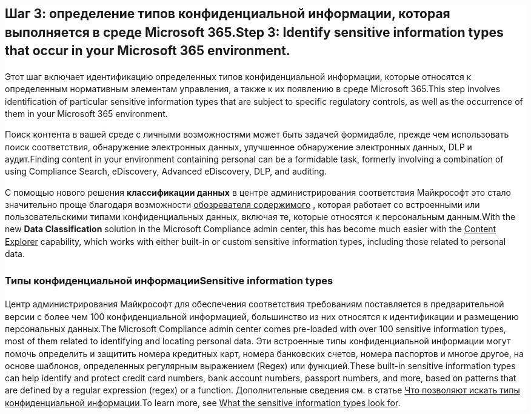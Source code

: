## <a name="step-3-identify-sensitive-information-types-that-occur-in-your-microsoft-365-environment"></a><span data-ttu-id="9e8e6-304">Шаг 3: определение типов конфиденциальной информации, которая выполняется в среде Microsoft 365.</span><span class="sxs-lookup"><span data-stu-id="9e8e6-304">Step 3: Identify sensitive information types that occur in your Microsoft 365 environment.</span></span> 

<span data-ttu-id="9e8e6-305">Этот шаг включает идентификацию определенных типов конфиденциальной информации, которые относятся к определенным нормативным элементам управления, а также к их появлению в среде Microsoft 365.</span><span class="sxs-lookup"><span data-stu-id="9e8e6-305">This step involves identification of particular sensitive information types that are subject to specific regulatory controls, as well as the occurrence of them in your Microsoft 365 environment.</span></span> 

<span data-ttu-id="9e8e6-306">Поиск контента в вашей среде с личными возможностями может быть задачей формидабле, прежде чем использовать поиск соответствия, обнаружение электронных данных, улучшенное обнаружение электронных данных, DLP и аудит.</span><span class="sxs-lookup"><span data-stu-id="9e8e6-306">Finding content in your environment containing personal can be a formidable task, formerly involving a combination of using Compliance Search, eDiscovery, Advanced eDiscovery, DLP, and auditing.</span></span> 

<span data-ttu-id="9e8e6-307">С помощью нового решения **классификации данных** в центре администрирования соответствия Майкрософт это стало значительно проще благодаря возможности [обозревателя содержимого](../compliance/data-classification-content-explorer.md) , которая работает со встроенными или пользовательскими типами конфиденциальных данных, включая те, которые относятся к персональным данным.</span><span class="sxs-lookup"><span data-stu-id="9e8e6-307">With the new **Data Classification** solution in the Microsoft Compliance admin center, this has become much easier with the [Content Explorer](../compliance/data-classification-content-explorer.md) capability, which works with either built-in or custom sensitive information types, including those related to personal data.</span></span>
 
### <a name="sensitive-information-types"></a><span data-ttu-id="9e8e6-308">Типы конфиденциальной информации</span><span class="sxs-lookup"><span data-stu-id="9e8e6-308">Sensitive information types</span></span>

<span data-ttu-id="9e8e6-309">Центр администрирования Майкрософт для обеспечения соответствия требованиям поставляется в предварительной версии с более чем 100 конфиденциальной информацией, большинство из них относятся к идентификации и размещению персональных данных.</span><span class="sxs-lookup"><span data-stu-id="9e8e6-309">The Microsoft Compliance admin center comes pre-loaded with over 100 sensitive information types, most of them related to identifying and locating personal data.</span></span> <span data-ttu-id="9e8e6-310">Эти встроенные типы конфиденциальной информации могут помочь определить и защитить номера кредитных карт, номера банковских счетов, номера паспортов и многое другое, на основе шаблонов, определенных регулярным выражением (Regex) или функцией.</span><span class="sxs-lookup"><span data-stu-id="9e8e6-310">These built-in sensitive information types can help identify and protect credit card numbers, bank account numbers, passport numbers, and more, based on patterns that are defined by a regular expression (regex) or a function.</span></span> <span data-ttu-id="9e8e6-311">Дополнительные сведения см. в статье [Что позволяют искать типы конфиденциальной информации](../compliance/what-the-sensitive-information-types-look-for.md).</span><span class="sxs-lookup"><span data-stu-id="9e8e6-311">To learn more, see [What the sensitive information types look for](../compliance/what-the-sensitive-information-types-look-for.md).</span></span>
